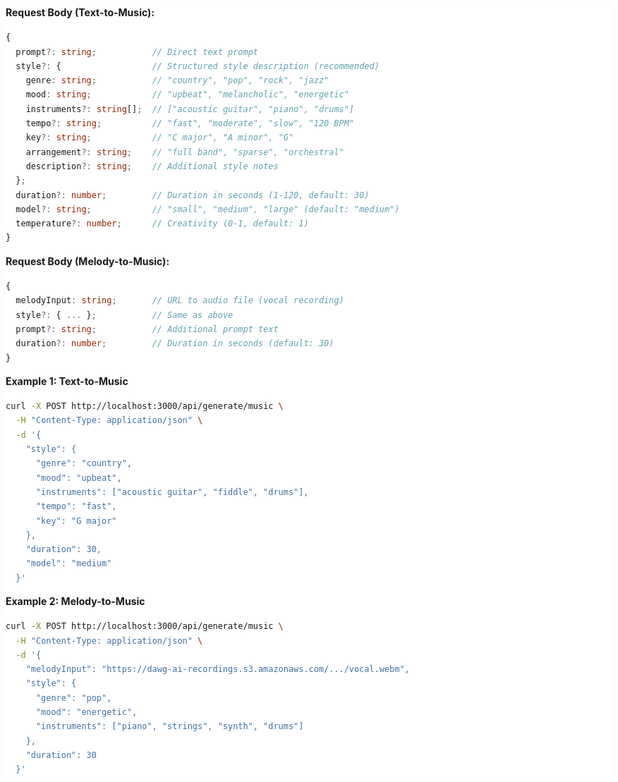 **Request Body (Text-to-Music):**
```typescript
{
  prompt?: string;           // Direct text prompt
  style?: {                  // Structured style description (recommended)
    genre: string;           // "country", "pop", "rock", "jazz"
    mood: string;            // "upbeat", "melancholic", "energetic"
    instruments?: string[];  // ["acoustic guitar", "piano", "drums"]
    tempo?: string;          // "fast", "moderate", "slow", "120 BPM"
    key?: string;            // "C major", "A minor", "G"
    arrangement?: string;    // "full band", "sparse", "orchestral"
    description?: string;    // Additional style notes
  };
  duration?: number;         // Duration in seconds (1-120, default: 30)
  model?: string;            // "small", "medium", "large" (default: "medium")
  temperature?: number;      // Creativity (0-1, default: 1)
}
```

**Request Body (Melody-to-Music):**
```typescript
{
  melodyInput: string;       // URL to audio file (vocal recording)
  style?: { ... };           // Same as above
  prompt?: string;           // Additional prompt text
  duration?: number;         // Duration in seconds (default: 30)
}
```

**Example 1: Text-to-Music**
```bash
curl -X POST http://localhost:3000/api/generate/music \
  -H "Content-Type: application/json" \
  -d '{
    "style": {
      "genre": "country",
      "mood": "upbeat",
      "instruments": ["acoustic guitar", "fiddle", "drums"],
      "tempo": "fast",
      "key": "G major"
    },
    "duration": 30,
    "model": "medium"
  }'
```

**Example 2: Melody-to-Music**
```bash
curl -X POST http://localhost:3000/api/generate/music \
  -H "Content-Type: application/json" \
  -d '{
    "melodyInput": "https://dawg-ai-recordings.s3.amazonaws.com/.../vocal.webm",
    "style": {
      "genre": "pop",
      "mood": "energetic",
      "instruments": ["piano", "strings", "synth", "drums"]
    },
    "duration": 30
  }'
```
